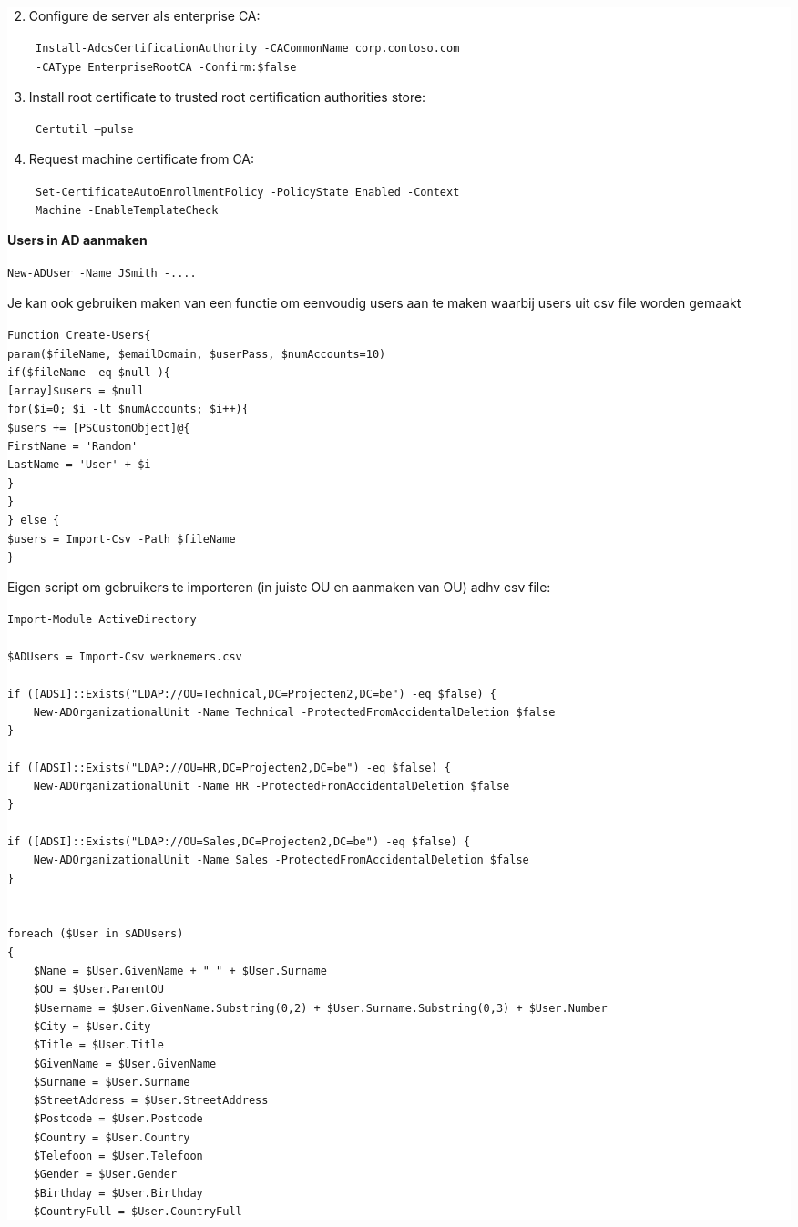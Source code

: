 2. Configure de server als enterprise CA:

	    Install-AdcsCertificationAuthority -CACommonName corp.contoso.com
	    -CAType EnterpriseRootCA -Confirm:$false

3. Install root certificate to trusted root certification authorities store:

   		Certutil –pulse

4. Request machine certificate from CA:

	    Set-CertificateAutoEnrollmentPolicy -PolicyState Enabled -Context
	    Machine -EnableTemplateCheck

**Users in AD aanmaken**

    New-ADUser -Name JSmith -....

Je kan ook gebruiken maken van een functie om eenvoudig users aan te maken waarbij users uit csv file worden gemaakt

    Function Create-Users{
    param($fileName, $emailDomain, $userPass, $numAccounts=10)
    if($fileName -eq $null ){
    [array]$users = $null
    for($i=0; $i -lt $numAccounts; $i++){
    $users += [PSCustomObject]@{
    FirstName = 'Random'
    LastName = 'User' + $i
    }
    }
    } else {
    $users = Import-Csv -Path $fileName
    }

Eigen script om gebruikers te importeren (in juiste OU en aanmaken van OU) adhv csv file:

	Import-Module ActiveDirectory
    
    $ADUsers = Import-Csv werknemers.csv
    
    if ([ADSI]::Exists("LDAP://OU=Technical,DC=Projecten2,DC=be") -eq $false) {
    	New-ADOrganizationalUnit -Name Technical -ProtectedFromAccidentalDeletion $false
    }
    
    if ([ADSI]::Exists("LDAP://OU=HR,DC=Projecten2,DC=be") -eq $false) {
    	New-ADOrganizationalUnit -Name HR -ProtectedFromAccidentalDeletion $false
    }
    
    if ([ADSI]::Exists("LDAP://OU=Sales,DC=Projecten2,DC=be") -eq $false) {
    	New-ADOrganizationalUnit -Name Sales -ProtectedFromAccidentalDeletion $false
    }
    
    
    foreach ($User in $ADUsers)
    {
    	$Name = $User.GivenName + " " + $User.Surname
    	$OU = $User.ParentOU
    	$Username = $User.GivenName.Substring(0,2) + $User.Surname.Substring(0,3) + $User.Number
    	$City = $User.City
    	$Title = $User.Title
    	$GivenName = $User.GivenName
    	$Surname = $User.Surname
    	$StreetAddress = $User.StreetAddress
    	$Postcode = $User.Postcode
    	$Country = $User.Country
    	$Telefoon = $User.Telefoon
    	$Gender = $User.Gender
    	$Birthday = $User.Birthday
    	$CountryFull = $User.CountryFull
    	